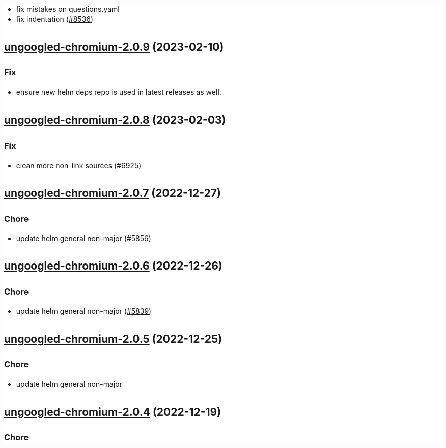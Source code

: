 - fix mistakes on questions.yaml
- fix indentation ([#8536](https://github.com/truecharts/charts/issues/8536))

## [ungoogled-chromium-2.0.9](https://github.com/truecharts/charts/compare/ungoogled-chromium-2.0.8...ungoogled-chromium-2.0.9) (2023-02-10)

### Fix

- ensure new helm deps repo is used in latest releases as well.

## [ungoogled-chromium-2.0.8](https://github.com/truecharts/charts/compare/ungoogled-chromium-2.0.7...ungoogled-chromium-2.0.8) (2023-02-03)

### Fix

- clean more non-link sources ([#6925](https://github.com/truecharts/charts/issues/6925))

## [ungoogled-chromium-2.0.7](https://github.com/truecharts/charts/compare/ungoogled-chromium-2.0.6...ungoogled-chromium-2.0.7) (2022-12-27)

### Chore

- update helm general non-major ([#5856](https://github.com/truecharts/charts/issues/5856))

## [ungoogled-chromium-2.0.6](https://github.com/truecharts/charts/compare/ungoogled-chromium-2.0.5...ungoogled-chromium-2.0.6) (2022-12-26)

### Chore

- update helm general non-major ([#5839](https://github.com/truecharts/charts/issues/5839))

## [ungoogled-chromium-2.0.5](https://github.com/truecharts/charts/compare/ungoogled-chromium-2.0.4...ungoogled-chromium-2.0.5) (2022-12-25)

### Chore

- update helm general non-major

## [ungoogled-chromium-2.0.4](https://github.com/truecharts/charts/compare/ungoogled-chromium-2.0.3...ungoogled-chromium-2.0.4) (2022-12-19)

### Chore
